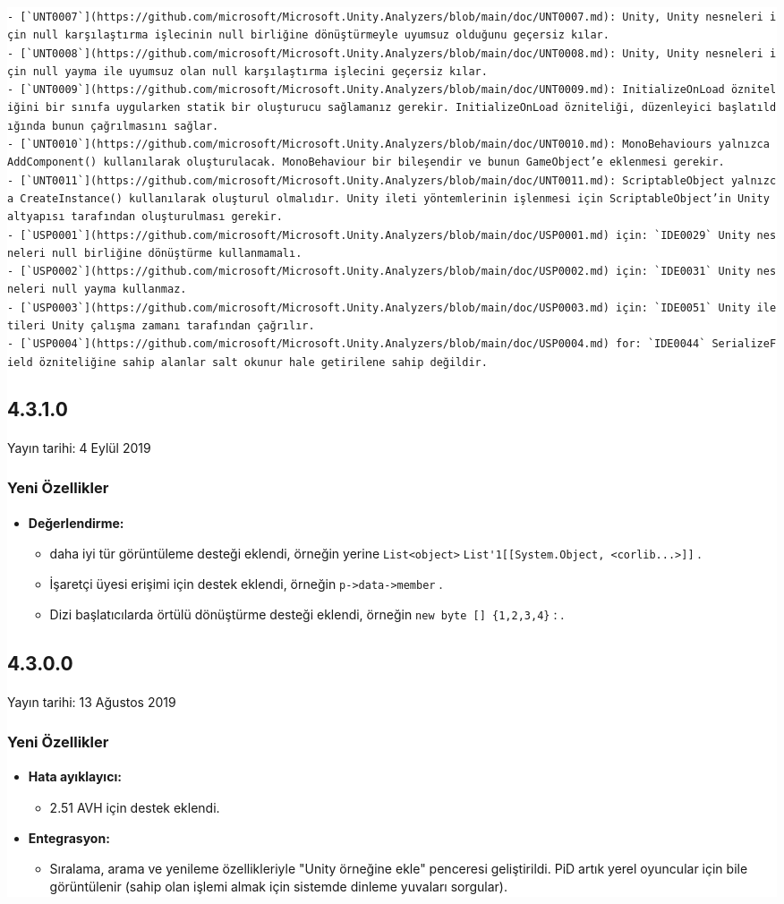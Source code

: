     - [`UNT0007`](https://github.com/microsoft/Microsoft.Unity.Analyzers/blob/main/doc/UNT0007.md): Unity, Unity nesneleri için null karşılaştırma işlecinin null birliğine dönüştürmeyle uyumsuz olduğunu geçersiz kılar.
    - [`UNT0008`](https://github.com/microsoft/Microsoft.Unity.Analyzers/blob/main/doc/UNT0008.md): Unity, Unity nesneleri için null yayma ile uyumsuz olan null karşılaştırma işlecini geçersiz kılar.
    - [`UNT0009`](https://github.com/microsoft/Microsoft.Unity.Analyzers/blob/main/doc/UNT0009.md): InitializeOnLoad özniteliğini bir sınıfa uygularken statik bir oluşturucu sağlamanız gerekir. InitializeOnLoad özniteliği, düzenleyici başlatıldığında bunun çağrılmasını sağlar.
    - [`UNT0010`](https://github.com/microsoft/Microsoft.Unity.Analyzers/blob/main/doc/UNT0010.md): MonoBehaviours yalnızca AddComponent() kullanılarak oluşturulacak. MonoBehaviour bir bileşendir ve bunun GameObject’e eklenmesi gerekir.
    - [`UNT0011`](https://github.com/microsoft/Microsoft.Unity.Analyzers/blob/main/doc/UNT0011.md): ScriptableObject yalnızca CreateInstance() kullanılarak oluşturul olmalıdır. Unity ileti yöntemlerinin işlenmesi için ScriptableObject’in Unity altyapısı tarafından oluşturulması gerekir.
    - [`USP0001`](https://github.com/microsoft/Microsoft.Unity.Analyzers/blob/main/doc/USP0001.md) için: `IDE0029` Unity nesneleri null birliğine dönüştürme kullanmamalı.
    - [`USP0002`](https://github.com/microsoft/Microsoft.Unity.Analyzers/blob/main/doc/USP0002.md) için: `IDE0031` Unity nesneleri null yayma kullanmaz.
    - [`USP0003`](https://github.com/microsoft/Microsoft.Unity.Analyzers/blob/main/doc/USP0003.md) için: `IDE0051` Unity iletileri Unity çalışma zamanı tarafından çağrılır.
    - [`USP0004`](https://github.com/microsoft/Microsoft.Unity.Analyzers/blob/main/doc/USP0004.md) for: `IDE0044` SerializeField özniteliğine sahip alanlar salt okunur hale getirilene sahip değildir.

## <a name="4310"></a>4.3.1.0

Yayın tarihi: 4 Eylül 2019

### <a name="new-features"></a>Yeni Özellikler

- **Değerlendirme:**

  - daha iyi tür görüntüleme desteği eklendi, örneğin yerine `List<object>` `List'1[[System.Object, <corlib...>]]` .

  - İşaretçi üyesi erişimi için destek eklendi, örneğin `p->data->member` .

  - Dizi başlatıcılarda örtülü dönüştürme desteği eklendi, örneğin `new byte [] {1,2,3,4}` : .

## <a name="4300"></a>4.3.0.0

Yayın tarihi: 13 Ağustos 2019

### <a name="new-features"></a>Yeni Özellikler

- **Hata ayıklayıcı:**

  - 2.51 AVH için destek eklendi.

- **Entegrasyon:**

  - Sıralama, arama ve yenileme özellikleriyle "Unity örneğine ekle" penceresi geliştirildi. PiD artık yerel oyuncular için bile görüntülenir (sahip olan işlemi almak için sistemde dinleme yuvaları sorgular).
